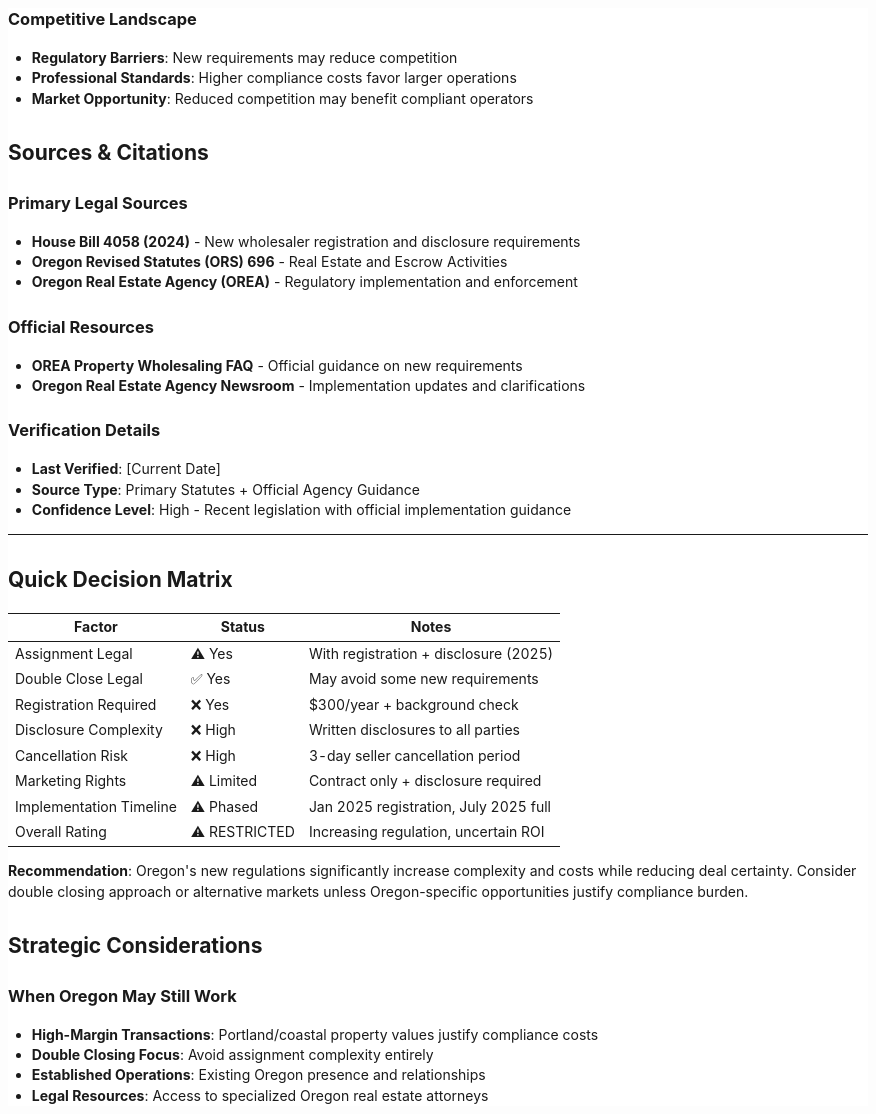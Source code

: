 ### Competitive Landscape
- **Regulatory Barriers**: New requirements may reduce competition
- **Professional Standards**: Higher compliance costs favor larger operations
- **Market Opportunity**: Reduced competition may benefit compliant operators

## Sources & Citations

### Primary Legal Sources
- **House Bill 4058 (2024)** - New wholesaler registration and disclosure requirements
- **Oregon Revised Statutes (ORS) 696** - Real Estate and Escrow Activities
- **Oregon Real Estate Agency (OREA)** - Regulatory implementation and enforcement

### Official Resources
- **OREA Property Wholesaling FAQ** - Official guidance on new requirements
- **Oregon Real Estate Agency Newsroom** - Implementation updates and clarifications

### Verification Details
- **Last Verified**: [Current Date]
- **Source Type**: Primary Statutes + Official Agency Guidance
- **Confidence Level**: High - Recent legislation with official implementation guidance

---

## Quick Decision Matrix

| Factor | Status | Notes |
|--------|--------|--------|
| Assignment Legal | ⚠️ Yes | With registration + disclosure (2025) |
| Double Close Legal | ✅ Yes | May avoid some new requirements |
| Registration Required | ❌ Yes | $300/year + background check |
| Disclosure Complexity | ❌ High | Written disclosures to all parties |
| Cancellation Risk | ❌ High | 3-day seller cancellation period |
| Marketing Rights | ⚠️ Limited | Contract only + disclosure required |
| Implementation Timeline | ⚠️ Phased | Jan 2025 registration, July 2025 full |
| Overall Rating | ⚠️ RESTRICTED | Increasing regulation, uncertain ROI |

**Recommendation**: Oregon's new regulations significantly increase complexity and costs while reducing deal certainty. Consider double closing approach or alternative markets unless Oregon-specific opportunities justify compliance burden.

## Strategic Considerations

### When Oregon May Still Work
- **High-Margin Transactions**: Portland/coastal property values justify compliance costs
- **Double Closing Focus**: Avoid assignment complexity entirely
- **Established Operations**: Existing Oregon presence and relationships
- **Legal Resources**: Access to specialized Oregon real estate attorneys
